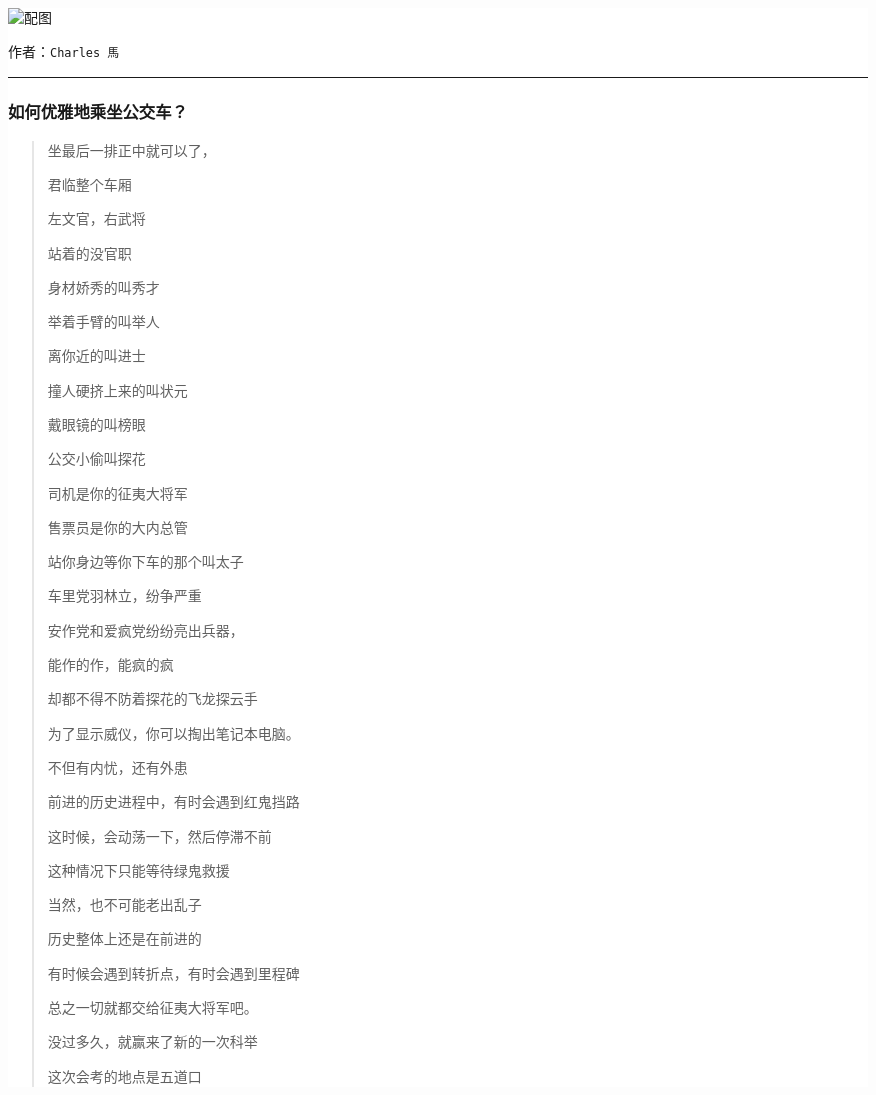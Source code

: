 
![配图](http://pic4.zhimg.com/26786bffb58da39b05417bc86ace13d1_b.jpg)


作者：`Charles 馬`

---

### 如何优雅地乘坐公交车？

> 坐最后一排正中就可以了，
> 
> 君临整个车厢
> 
> 左文官，右武将
> 
> 站着的没官职
> 
> 身材娇秀的叫秀才
> 
> 举着手臂的叫举人
> 
> 离你近的叫进士
> 
> 撞人硬挤上来的叫状元
> 
> 戴眼镜的叫榜眼
> 
> 公交小偷叫探花
> 
> 司机是你的征夷大将军
> 
> 售票员是你的大内总管
> 
> 站你身边等你下车的那个叫太子
> 
> 车里党羽林立，纷争严重
> 
> 安作党和爱疯党纷纷亮出兵器，
> 
> 能作的作，能疯的疯
> 
> 却都不得不防着探花的飞龙探云手
> 
> 为了显示威仪，你可以掏出笔记本电脑。
> 
> 不但有内忧，还有外患
> 
> 前进的历史进程中，有时会遇到红鬼挡路
> 
> 这时候，会动荡一下，然后停滞不前
> 
> 这种情况下只能等待绿鬼救援
> 
> 当然，也不可能老出乱子
> 
> 历史整体上还是在前进的
> 
> 有时候会遇到转折点，有时会遇到里程碑
> 
> 总之一切就都交给征夷大将军吧。
> 
> 没过多久，就赢来了新的一次科举
> 
> 这次会考的地点是五道口